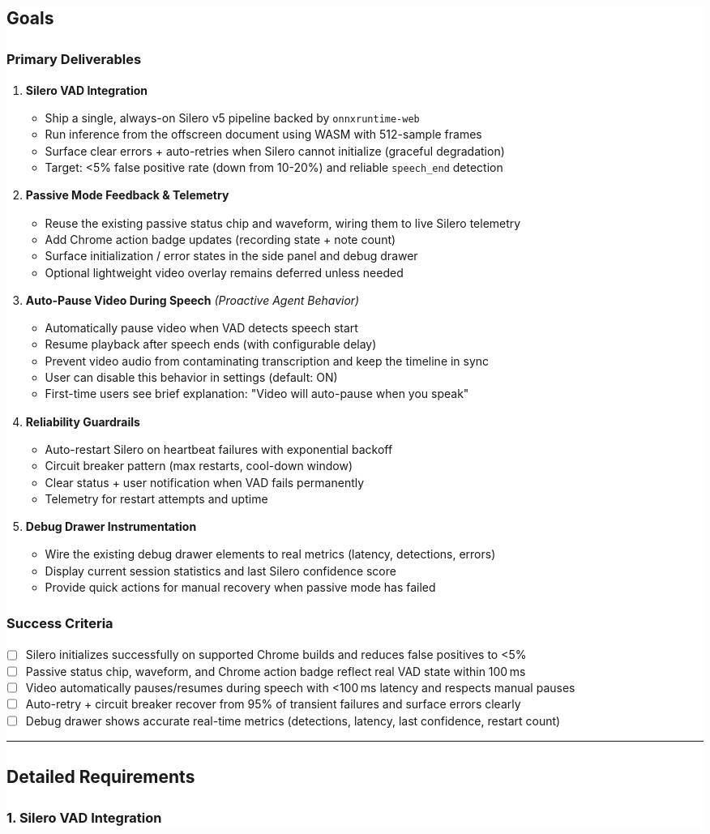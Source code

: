 
## Goals

### Primary Deliverables

1. **Silero VAD Integration**
   - Ship a single, always-on Silero v5 pipeline backed by `onnxruntime-web`
   - Run inference from the offscreen document using WASM with 512-sample frames
   - Surface clear errors + auto-retries when Silero cannot initialize (graceful degradation)
   - Target: <5% false positive rate (down from 10-20%) and reliable `speech_end` detection

2. **Passive Mode Feedback & Telemetry**
   - Reuse the existing passive status chip and waveform, wiring them to live Silero telemetry
   - Add Chrome action badge updates (recording state + note count)
   - Surface initialization / error states in the side panel and debug drawer
   - Optional lightweight video overlay remains deferred unless needed

3. **Auto-Pause Video During Speech** *(Proactive Agent Behavior)*
   - Automatically pause video when VAD detects speech start
   - Resume playback after speech ends (with configurable delay)
   - Prevent video audio from contaminating transcription and keep the timeline in sync
   - User can disable this behavior in settings (default: ON)
   - First-time users see brief explanation: "Video will auto-pause when you speak"

4. **Reliability Guardrails**
   - Auto-restart Silero on heartbeat failures with exponential backoff
   - Circuit breaker pattern (max restarts, cool-down window)
   - Clear status + user notification when VAD fails permanently
   - Telemetry for restart attempts and uptime

5. **Debug Drawer Instrumentation**
   - Wire the existing debug drawer elements to real metrics (latency, detections, errors)
   - Display current session statistics and last Silero confidence score
   - Provide quick actions for manual recovery when passive mode has failed

### Success Criteria

- [ ] Silero initializes successfully on supported Chrome builds and reduces false positives to <5%
- [ ] Passive status chip, waveform, and Chrome action badge reflect real VAD state within 100 ms
- [ ] Video automatically pauses/resumes during speech with <100 ms latency and respects manual pauses
- [ ] Auto-retry + circuit breaker recover from 95% of transient failures and surface errors clearly
- [ ] Debug drawer shows accurate real-time metrics (detections, latency, last confidence, restart count)

---

## Detailed Requirements

### 1. Silero VAD Integration
